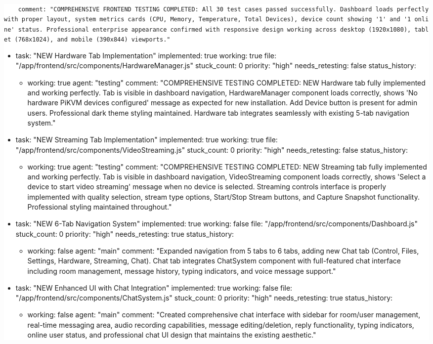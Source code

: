         comment: "COMPREHENSIVE FRONTEND TESTING COMPLETED: All 30 test cases passed successfully. Dashboard loads perfectly with proper layout, system metrics cards (CPU, Memory, Temperature, Total Devices), device count showing '1' and '1 online' status. Professional enterprise appearance confirmed with responsive design working across desktop (1920x1080), tablet (768x1024), and mobile (390x844) viewports."

  - task: "NEW Hardware Tab Implementation"
    implemented: true
    working: true
    file: "/app/frontend/src/components/HardwareManager.js"
    stuck_count: 0
    priority: "high"
    needs_retesting: false
    status_history:
      - working: true
        agent: "testing"
        comment: "COMPREHENSIVE TESTING COMPLETED: NEW Hardware tab fully implemented and working perfectly. Tab is visible in dashboard navigation, HardwareManager component loads correctly, shows 'No hardware PiKVM devices configured' message as expected for new installation. Add Device button is present for admin users. Professional dark theme styling maintained. Hardware tab integrates seamlessly with existing 5-tab navigation system."

  - task: "NEW Streaming Tab Implementation"
    implemented: true
    working: true
    file: "/app/frontend/src/components/VideoStreaming.js"
    stuck_count: 0
    priority: "high"
    needs_retesting: false
    status_history:
      - working: true
        agent: "testing"
        comment: "COMPREHENSIVE TESTING COMPLETED: NEW Streaming tab fully implemented and working perfectly. Tab is visible in dashboard navigation, VideoStreaming component loads correctly, shows 'Select a device to start video streaming' message when no device is selected. Streaming controls interface is properly implemented with quality selection, stream type options, Start/Stop Stream buttons, and Capture Snapshot functionality. Professional styling maintained throughout."

  - task: "NEW 6-Tab Navigation System"
    implemented: true
    working: false
    file: "/app/frontend/src/components/Dashboard.js"
    stuck_count: 0
    priority: "high"
    needs_retesting: true
    status_history:
      - working: false
        agent: "main"
        comment: "Expanded navigation from 5 tabs to 6 tabs, adding new Chat tab (Control, Files, Settings, Hardware, Streaming, Chat). Chat tab integrates ChatSystem component with full-featured chat interface including room management, message history, typing indicators, and voice message support."

  - task: "NEW Enhanced UI with Chat Integration"
    implemented: true
    working: false
    file: "/app/frontend/src/components/ChatSystem.js"
    stuck_count: 0
    priority: "high"
    needs_retesting: true
    status_history:
      - working: false
        agent: "main"
        comment: "Created comprehensive chat interface with sidebar for room/user management, real-time messaging area, audio recording capabilities, message editing/deletion, reply functionality, typing indicators, online user status, and professional chat UI design that maintains the existing aesthetic."
